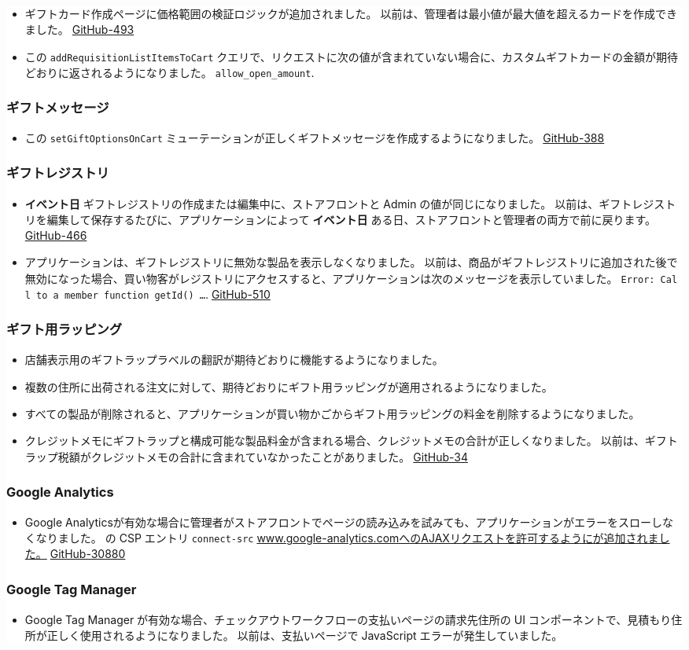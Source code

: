 * ギフトカード作成ページに価格範囲の検証ロジックが追加されました。 以前は、管理者は最小値が最大値を超えるカードを作成できました。 [GitHub-493](https://github.com/magento/partners-magento2ee/issues/493)



* この `addRequisitionListItemsToCart` クエリで、リクエストに次の値が含まれていない場合に、カスタムギフトカードの金額が期待どおりに返されるようになりました。 `allow_open_amount`.



### ギフトメッセージ



* この `setGiftOptionsOnCart` ミューテーションが正しくギフトメッセージを作成するようになりました。 [GitHub-388](https://github.com/magento/partners-magento2ee/issues/388)

### ギフトレジストリ



* **イベント日** ギフトレジストリの作成または編集中に、ストアフロントと Admin の値が同じになりました。 以前は、ギフトレジストリを編集して保存するたびに、アプリケーションによって **イベント日** ある日、ストアフロントと管理者の両方で前に戻ります。 [GitHub-466](https://github.com/magento/partners-magento2ee/issues/466)



* アプリケーションは、ギフトレジストリに無効な製品を表示しなくなりました。 以前は、商品がギフトレジストリに追加された後で無効になった場合、買い物客がレジストリにアクセスすると、アプリケーションは次のメッセージを表示していました。 `Error: Call to a member function getId() …`. [GitHub-510](https://github.com/magento/partners-magento2ee/issues/510)

### ギフト用ラッピング



* 店舗表示用のギフトラップラベルの翻訳が期待どおりに機能するようになりました。



* 複数の住所に出荷される注文に対して、期待どおりにギフト用ラッピングが適用されるようになりました。



* すべての製品が削除されると、アプリケーションが買い物かごからギフト用ラッピングの料金を削除するようになりました。



* クレジットメモにギフトラップと構成可能な製品料金が含まれる場合、クレジットメモの合計が正しくなりました。 以前は、ギフトラップ税額がクレジットメモの合計に含まれていなかったことがありました。 [GitHub-34](https://github.com/magento/partners-magento2ee/issues/34)

### Google Analytics



* Google Analyticsが有効な場合に管理者がストアフロントでページの読み込みを試みても、アプリケーションがエラーをスローしなくなりました。 の CSP エントリ `connect-src` www.google-analytics.comへのAJAXリクエストを許可するようにが追加されました。 [GitHub-30880](https://github.com/magento/magento2/issues/30880)

### Google Tag Manager



* Google Tag Manager が有効な場合、チェックアウトワークフローの支払いページの請求先住所の UI コンポーネントで、見積もり住所が正しく使用されるようになりました。 以前は、支払いページで JavaScript エラーが発生していました。
